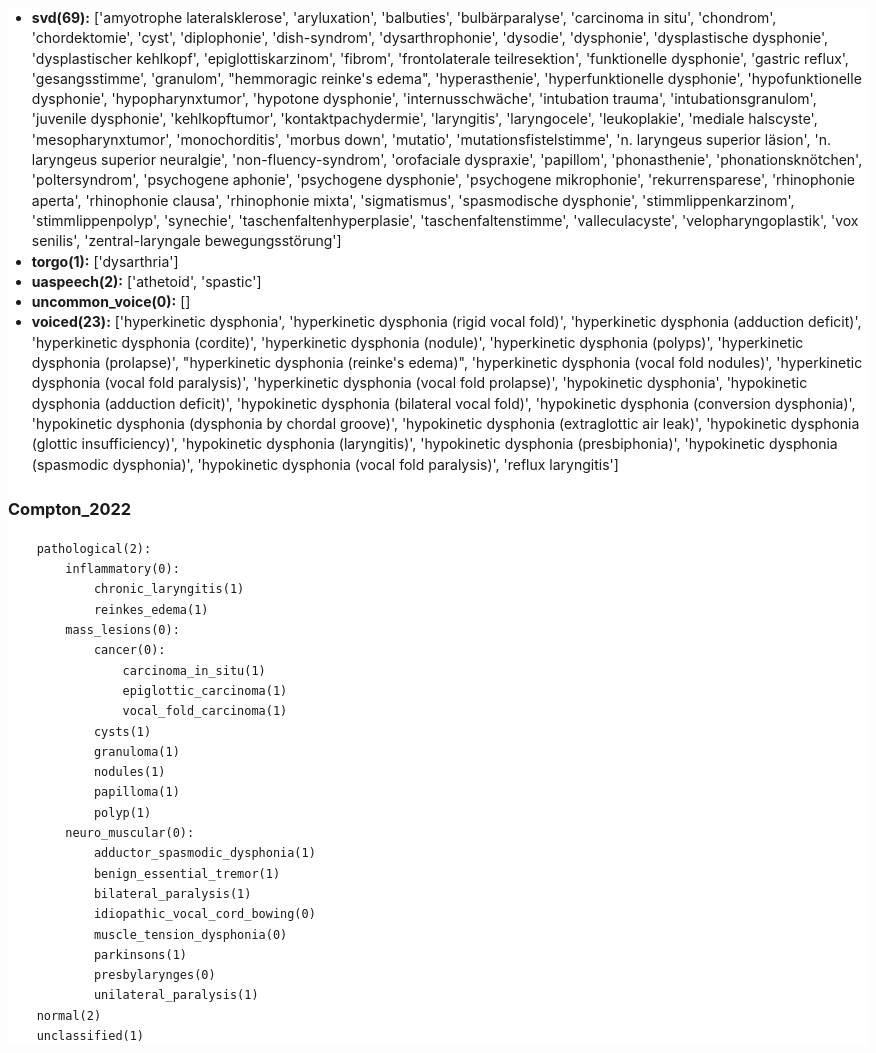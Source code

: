 - **svd(69):** ['amyotrophe lateralsklerose', 'aryluxation', 'balbuties', 'bulbärparalyse', 'carcinoma in situ', 'chondrom', 'chordektomie', 'cyst', 'diplophonie', 'dish-syndrom', 'dysarthrophonie', 'dysodie', 'dysphonie', 'dysplastische dysphonie', 'dysplastischer kehlkopf', 'epiglottiskarzinom', 'fibrom', 'frontolaterale teilresektion', 'funktionelle dysphonie', 'gastric reflux', 'gesangsstimme', 'granulom', "hemmoragic reinke's edema", 'hyperasthenie', 'hyperfunktionelle dysphonie', 'hypofunktionelle dysphonie', 'hypopharynxtumor', 'hypotone dysphonie', 'internusschwäche', 'intubation trauma', 'intubationsgranulom', 'juvenile dysphonie', 'kehlkopftumor', 'kontaktpachydermie', 'laryngitis', 'laryngocele', 'leukoplakie', 'mediale halscyste', 'mesopharynxtumor', 'monochorditis', 'morbus down', 'mutatio', 'mutationsfistelstimme', 'n. laryngeus superior läsion', 'n. laryngeus superior neuralgie', 'non-fluency-syndrom', 'orofaciale dyspraxie', 'papillom', 'phonasthenie', 'phonationsknötchen', 'poltersyndrom', 'psychogene aphonie', 'psychogene dysphonie', 'psychogene mikrophonie', 'rekurrensparese', 'rhinophonie aperta', 'rhinophonie clausa', 'rhinophonie mixta', 'sigmatismus', 'spasmodische dysphonie', 'stimmlippenkarzinom', 'stimmlippenpolyp', 'synechie', 'taschenfaltenhyperplasie', 'taschenfaltenstimme', 'valleculacyste', 'velopharyngoplastik', 'vox senilis', 'zentral-laryngale bewegungsstörung']
- **torgo(1):** ['dysarthria']
- **uaspeech(2):** ['athetoid', 'spastic']
- **uncommon_voice(0):** []
- **voiced(23):** ['hyperkinetic dysphonia', 'hyperkinetic dysphonia (rigid vocal fold)', 'hyperkinetic dysphonia (adduction deficit)', 'hyperkinetic dysphonia (cordite)', 'hyperkinetic dysphonia (nodule)', 'hyperkinetic dysphonia (polyps)', 'hyperkinetic dysphonia (prolapse)', "hyperkinetic dysphonia (reinke's edema)", 'hyperkinetic dysphonia (vocal fold nodules)', 'hyperkinetic dysphonia (vocal fold paralysis)', 'hyperkinetic dysphonia (vocal fold prolapse)', 'hypokinetic dysphonia', 'hypokinetic dysphonia (adduction deficit)', 'hypokinetic dysphonia (bilateral vocal fold)', 'hypokinetic dysphonia (conversion dysphonia)', 'hypokinetic dysphonia (dysphonia by chordal groove)', 'hypokinetic dysphonia (extraglottic air leak)', 'hypokinetic dysphonia (glottic insufficiency)', 'hypokinetic dysphonia (laryngitis)', 'hypokinetic dysphonia (presbiphonia)', 'hypokinetic dysphonia (spasmodic dysphonia)', 'hypokinetic dysphonia (vocal fold paralysis)', 'reflux laryngitis']

### Compton_2022

```
	pathological(2):
		inflammatory(0):
			chronic_laryngitis(1)
			reinkes_edema(1)
		mass_lesions(0):
			cancer(0):
				carcinoma_in_situ(1)
				epiglottic_carcinoma(1)
				vocal_fold_carcinoma(1)
			cysts(1)
			granuloma(1)
			nodules(1)
			papilloma(1)
			polyp(1)
		neuro_muscular(0):
			adductor_spasmodic_dysphonia(1)
			benign_essential_tremor(1)
			bilateral_paralysis(1)
			idiopathic_vocal_cord_bowing(0)
			muscle_tension_dysphonia(0)
			parkinsons(1)
			presbylarynges(0)
			unilateral_paralysis(1)
	normal(2)
	unclassified(1)
```

